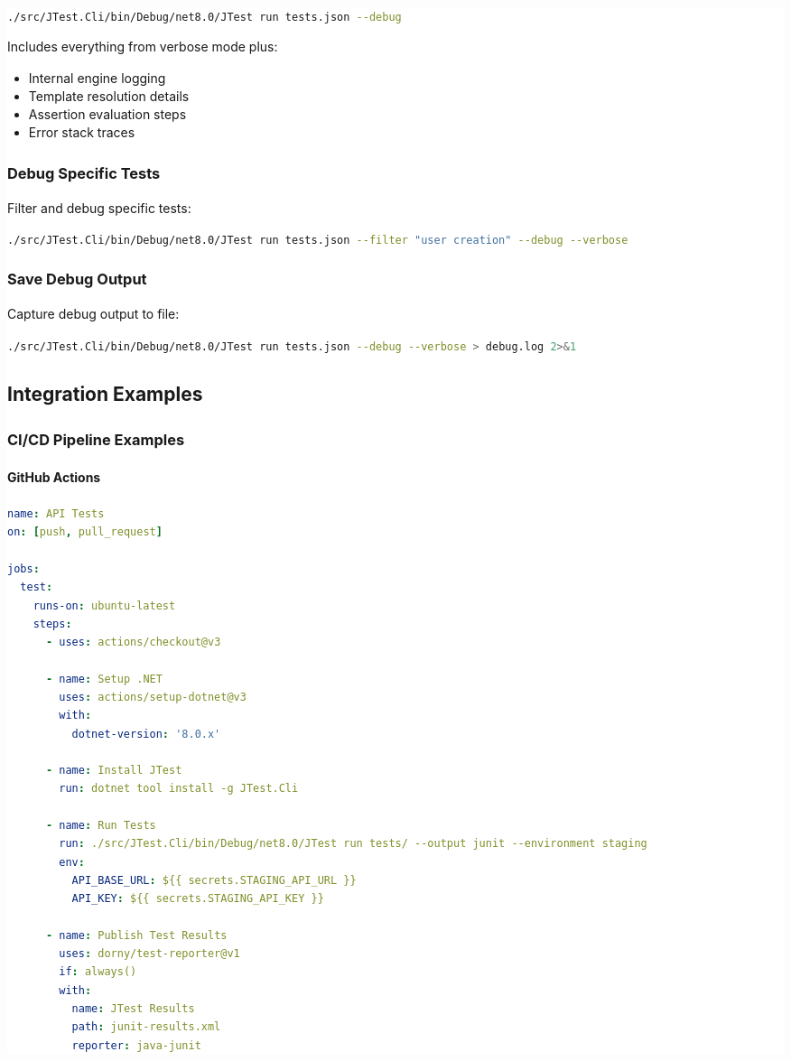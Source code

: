 ```bash
./src/JTest.Cli/bin/Debug/net8.0/JTest run tests.json --debug
```

Includes everything from verbose mode plus:
- Internal engine logging
- Template resolution details
- Assertion evaluation steps
- Error stack traces

### Debug Specific Tests

Filter and debug specific tests:

```bash
./src/JTest.Cli/bin/Debug/net8.0/JTest run tests.json --filter "user creation" --debug --verbose
```

### Save Debug Output

Capture debug output to file:

```bash
./src/JTest.Cli/bin/Debug/net8.0/JTest run tests.json --debug --verbose > debug.log 2>&1
```

## Integration Examples

### CI/CD Pipeline Examples

#### GitHub Actions

```yaml
name: API Tests
on: [push, pull_request]

jobs:
  test:
    runs-on: ubuntu-latest
    steps:
      - uses: actions/checkout@v3
      
      - name: Setup .NET
        uses: actions/setup-dotnet@v3
        with:
          dotnet-version: '8.0.x'
          
      - name: Install JTest
        run: dotnet tool install -g JTest.Cli
        
      - name: Run Tests
        run: ./src/JTest.Cli/bin/Debug/net8.0/JTest run tests/ --output junit --environment staging
        env:
          API_BASE_URL: ${{ secrets.STAGING_API_URL }}
          API_KEY: ${{ secrets.STAGING_API_KEY }}
          
      - name: Publish Test Results
        uses: dorny/test-reporter@v1
        if: always()
        with:
          name: JTest Results
          path: junit-results.xml
          reporter: java-junit
```

